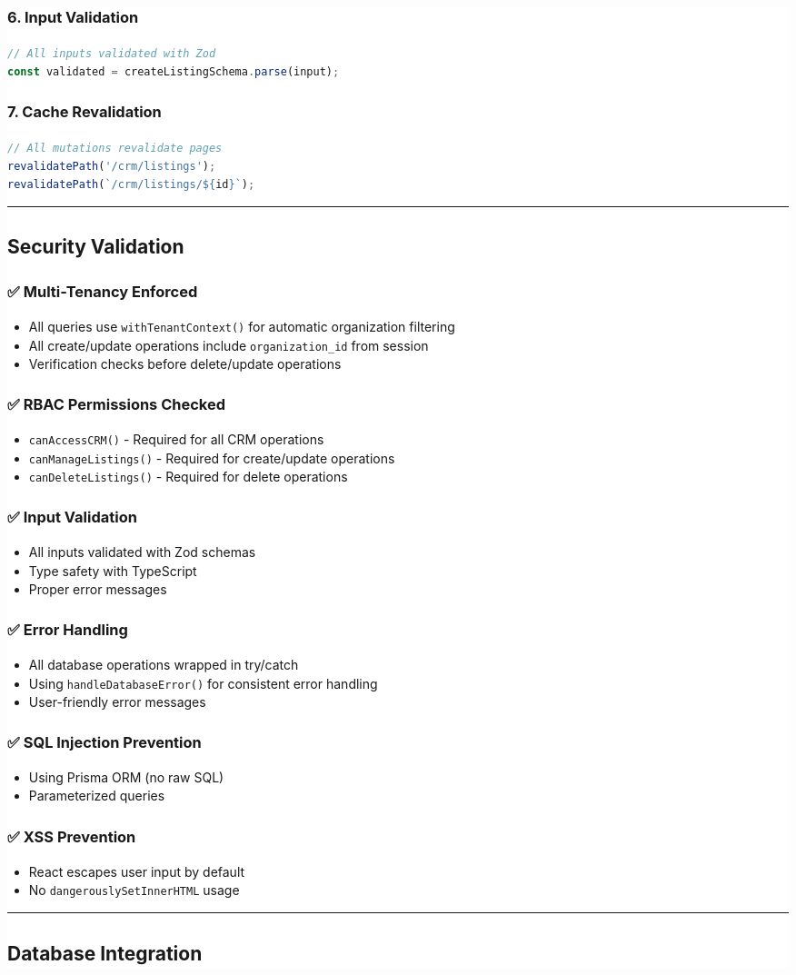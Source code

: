 ### 6. Input Validation
```typescript
// All inputs validated with Zod
const validated = createListingSchema.parse(input);
```

### 7. Cache Revalidation
```typescript
// All mutations revalidate pages
revalidatePath('/crm/listings');
revalidatePath(`/crm/listings/${id}`);
```

---

## Security Validation

### ✅ Multi-Tenancy Enforced
- All queries use `withTenantContext()` for automatic organization filtering
- All create/update operations include `organization_id` from session
- Verification checks before delete/update operations

### ✅ RBAC Permissions Checked
- `canAccessCRM()` - Required for all CRM operations
- `canManageListings()` - Required for create/update operations
- `canDeleteListings()` - Required for delete operations

### ✅ Input Validation
- All inputs validated with Zod schemas
- Type safety with TypeScript
- Proper error messages

### ✅ Error Handling
- All database operations wrapped in try/catch
- Using `handleDatabaseError()` for consistent error handling
- User-friendly error messages

### ✅ SQL Injection Prevention
- Using Prisma ORM (no raw SQL)
- Parameterized queries

### ✅ XSS Prevention
- React escapes user input by default
- No `dangerouslySetInnerHTML` usage

---

## Database Integration
